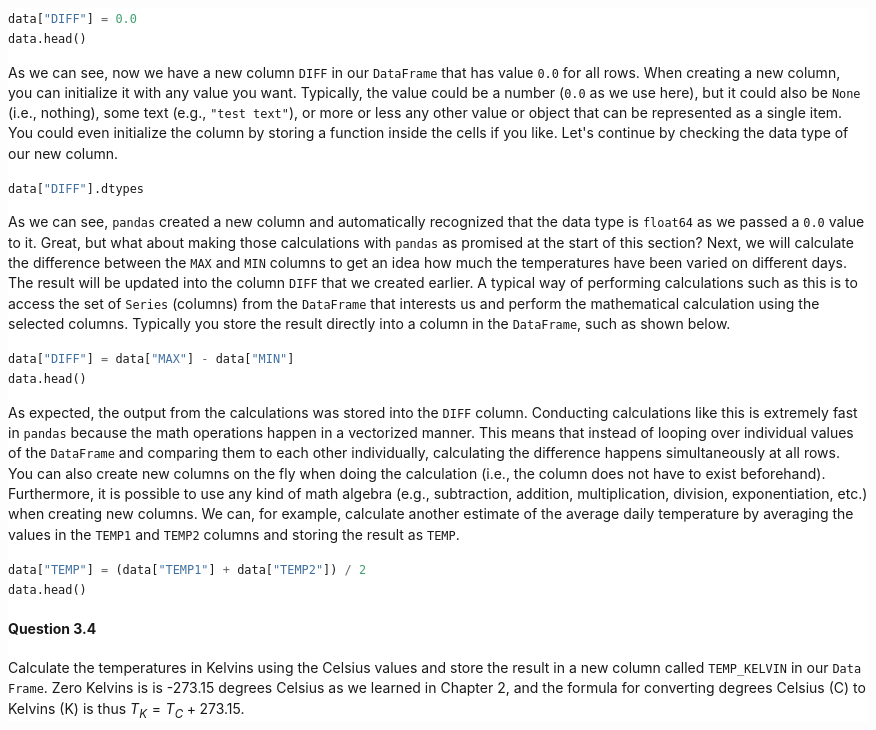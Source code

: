 ```python deletable=true editable=true jupyter={"outputs_hidden": false}
data["DIFF"] = 0.0
data.head()
```


As we can see, now we have a new column `DIFF` in our `DataFrame` that has value `0.0` for all rows. When creating a new column, you can initialize it with any value you want. Typically, the value could be a number (`0.0` as we use here), but it could also be `None` (i.e., nothing), some text (e.g., `"test text"`), or more or less any other value or object that can be represented as a single item. You could even initialize the column by storing a function inside the cells if you like. Let's continue by checking the data type of our new column.


```python deletable=true editable=true jupyter={"outputs_hidden": false} slideshow={"slide_type": ""}
data["DIFF"].dtypes
```


As we can see, `pandas` created a new column and automatically recognized that the data type is `float64` as we passed a `0.0` value to it. Great, but what about making those calculations with `pandas` as promised at the start of this section? Next, we will calculate the difference between the `MAX` and `MIN` columns to get an idea how much the temperatures have been varied on different days. The result will be updated into the column `DIFF` that we created earlier. A typical way of performing calculations such as this is to access the set of `Series` (columns) from the `DataFrame` that interests us and perform the mathematical calculation using the selected columns. Typically you store the result directly into a column in the `DataFrame`, such as shown below.


```python deletable=true editable=true jupyter={"outputs_hidden": false}
data["DIFF"] = data["MAX"] - data["MIN"]
data.head()
```


As expected, the output from the calculations was stored into the `DIFF` column. Conducting calculations like this is extremely fast in `pandas` because the math operations happen in a vectorized manner. This means that instead of looping over individual values of the `DataFrame` and comparing them to each other individually, calculating the difference happens simultaneously at all rows. You can also create new columns on the fly when doing the calculation (i.e., the column does not have to exist beforehand). Furthermore, it is possible to use any kind of math algebra (e.g., subtraction, addition, multiplication, division, exponentiation, etc.) when creating new columns. We can, for example, calculate another estimate of the average daily temperature by averaging the values in the `TEMP1` and `TEMP2` columns and storing the result as `TEMP`.


```python deletable=true editable=true jupyter={"outputs_hidden": false}
data["TEMP"] = (data["TEMP1"] + data["TEMP2"]) / 2
data.head()
```



#### Question 3.4

Calculate the temperatures in Kelvins using the Celsius values and store the result in a new column called `TEMP_KELVIN` in our `DataFrame`. Zero Kelvins is is -273.15 degrees Celsius as we learned in Chapter 2, and the formula for converting degrees Celsius (C) to Kelvins (K) is thus $T_{K} = T_{C} + 273.15$.


[^at]: <https://pandas.pydata.org/pandas-docs/stable/reference/api/pandas.DataFrame.at.html>
[^iloc]: <https://pandas.pydata.org/pandas-docs/stable/reference/api/pandas.DataFrame.iloc.html>
[^isin]: <https://pandas.pydata.org/pandas-docs/stable/reference/api/pandas.DataFrame.isin.html>
[^loc]: <https://pandas.pydata.org/pandas-docs/stable/reference/api/pandas.DataFrame.loc.html>
[^numpydtypes]: <https://numpy.org/doc/stable/user/basics.types.html>